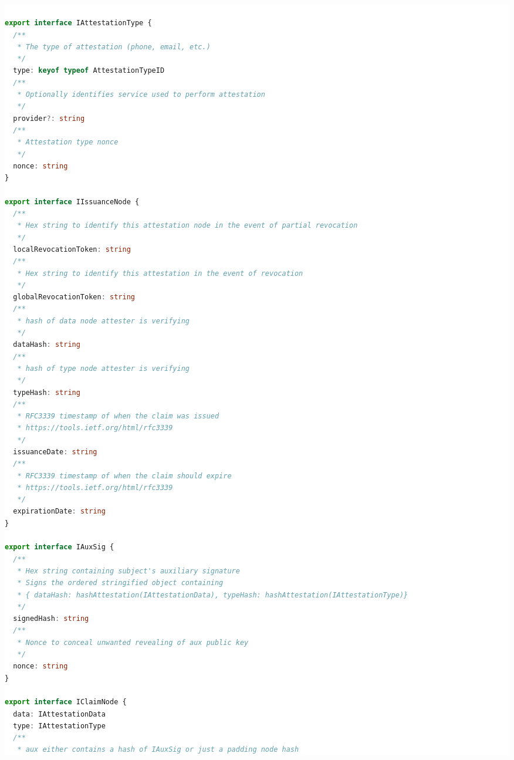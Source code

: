 ```ts

export interface IAttestationType {
  /**
   * The type of attestation (phone, email, etc.)
   */
  type: keyof typeof AttestationTypeID
  /**
   * Optionally identifies service used to perform attestation
   */
  provider?: string
  /**
   * Attestation type nonce
   */
  nonce: string
}

export interface IIssuanceNode {
  /**
   * Hex string to identify this attestation node in the event of partial revocation
   */
  localRevocationToken: string
  /**
   * Hex string to identify this attestation in the event of revocation
   */
  globalRevocationToken: string
  /**
   * hash of data node attester is verifying
   */
  dataHash: string
  /**
   * hash of type node attester is verifying
   */
  typeHash: string
  /**
   * RFC3339 timestamp of when the claim was issued
   * https://tools.ietf.org/html/rfc3339
   */
  issuanceDate: string
  /**
   * RFC3339 timestamp of when the claim should expire
   * https://tools.ietf.org/html/rfc3339
   */
  expirationDate: string
}

export interface IAuxSig {
  /**
   * Hex string containing subject's auxiliary signature
   * Signs the ordered stringified object containing
   * { dataHash: hashAttestation(IAttestationData), typeHash: hashAttestation(IAttestationType)}
   */
  signedHash: string
  /**
   * Nonce to conceal unwanted revealing of aux public key
   */
  nonce: string
}

export interface IClaimNode {
  data: IAttestationData
  type: IAttestationType
  /**
   * aux either contains a hash of IAuxSig or just a padding node hash
```